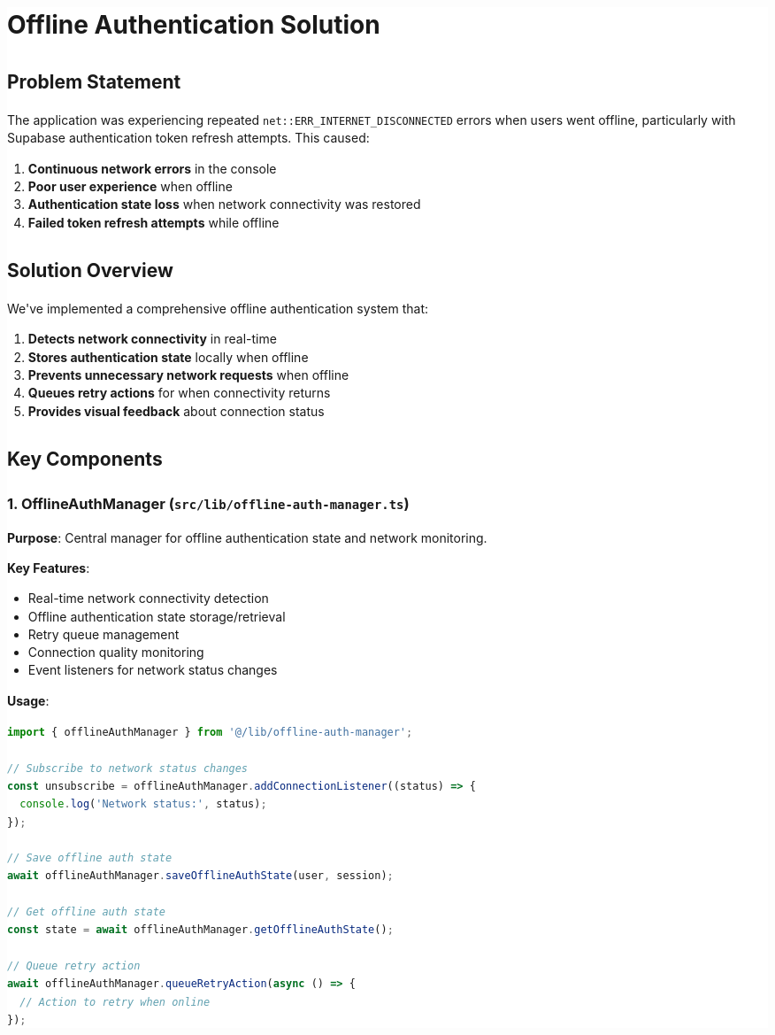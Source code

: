 # Offline Authentication Solution

## Problem Statement

The application was experiencing repeated `net::ERR_INTERNET_DISCONNECTED` errors when users went offline, particularly with Supabase authentication token refresh attempts. This caused:

1. **Continuous network errors** in the console
2. **Poor user experience** when offline
3. **Authentication state loss** when network connectivity was restored
4. **Failed token refresh attempts** while offline

## Solution Overview

We've implemented a comprehensive offline authentication system that:

1. **Detects network connectivity** in real-time
2. **Stores authentication state** locally when offline
3. **Prevents unnecessary network requests** when offline
4. **Queues retry actions** for when connectivity returns
5. **Provides visual feedback** about connection status

## Key Components

### 1. OfflineAuthManager (`src/lib/offline-auth-manager.ts`)

**Purpose**: Central manager for offline authentication state and network monitoring.

**Key Features**:
- Real-time network connectivity detection
- Offline authentication state storage/retrieval
- Retry queue management
- Connection quality monitoring
- Event listeners for network status changes

**Usage**:
```typescript
import { offlineAuthManager } from '@/lib/offline-auth-manager';

// Subscribe to network status changes
const unsubscribe = offlineAuthManager.addConnectionListener((status) => {
  console.log('Network status:', status);
});

// Save offline auth state
await offlineAuthManager.saveOfflineAuthState(user, session);

// Get offline auth state
const state = await offlineAuthManager.getOfflineAuthState();

// Queue retry action
await offlineAuthManager.queueRetryAction(async () => {
  // Action to retry when online
});
```
